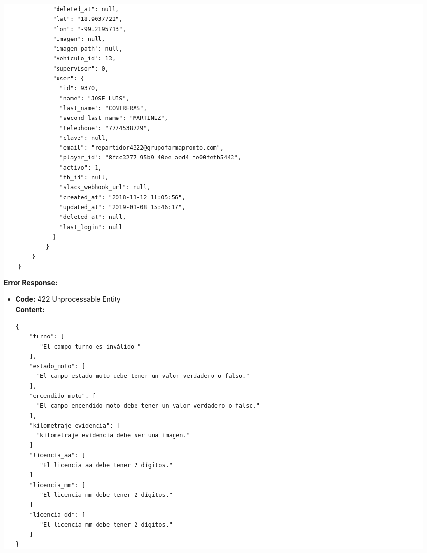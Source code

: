                  "deleted_at": null,
                  "lat": "18.9037722",
                  "lon": "-99.2195713",
                  "imagen": null,
                  "imagen_path": null,
                  "vehiculo_id": 13,
                  "supervisor": 0,
                  "user": {
                    "id": 9370,
                    "name": "JOSE LUIS",
                    "last_name": "CONTRERAS",
                    "second_last_name": "MARTINEZ",
                    "telephone": "7774538729",
                    "clave": null,
                    "email": "repartidor4322@grupofarmapronto.com",
                    "player_id": "8fcc3277-95b9-40ee-aed4-fe00fefb5443",
                    "activo": 1,
                    "fb_id": null,
                    "slack_webhook_url": null,
                    "created_at": "2018-11-12 11:05:56",
                    "updated_at": "2019-01-08 15:46:17",
                    "deleted_at": null,
                    "last_login": null
                  }
                }
            }
        }
 
 **Error Response:**

  * **Code:** 422 Unprocessable Entity <br />
    **Content:** 
    
        {
            "turno": [
               "El campo turno es inválido."
            ],
            "estado_moto": [
              "El campo estado moto debe tener un valor verdadero o falso."
            ],
            "encendido_moto": [
              "El campo encendido moto debe tener un valor verdadero o falso."
            ],
            "kilometraje_evidencia": [
              "kilometraje evidencia debe ser una imagen."
            ]
            "licencia_aa": [
               "El licencia aa debe tener 2 dígitos."
            ]
            "licencia_mm": [
               "El licencia mm debe tener 2 dígitos."
            ]
            "licencia_dd": [
               "El licencia mm debe tener 2 dígitos."
            ]
        }
